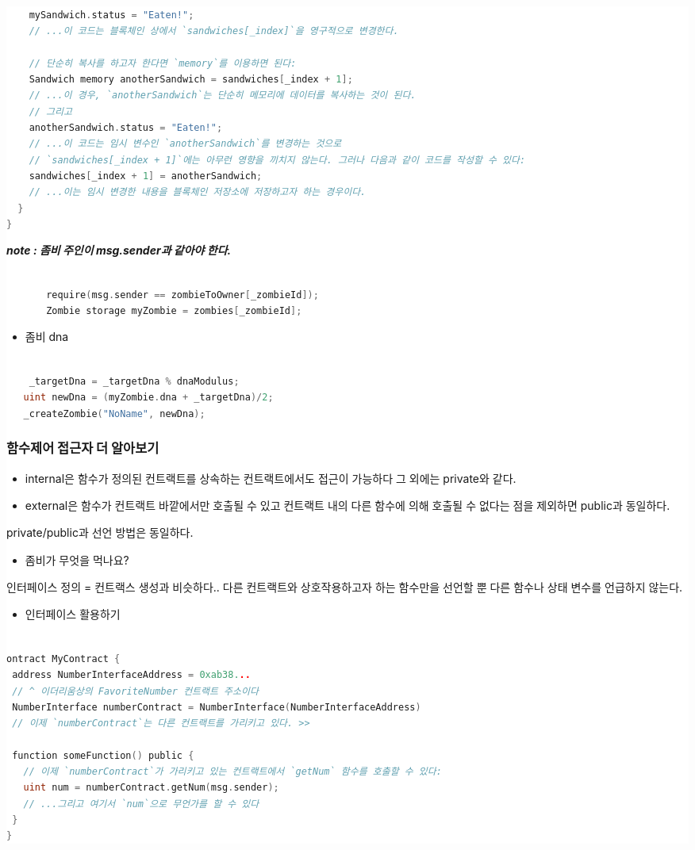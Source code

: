 ```go
    mySandwich.status = "Eaten!";
    // ...이 코드는 블록체인 상에서 `sandwiches[_index]`을 영구적으로 변경한다.

    // 단순히 복사를 하고자 한다면 `memory`를 이용하면 된다:
    Sandwich memory anotherSandwich = sandwiches[_index + 1];
    // ...이 경우, `anotherSandwich`는 단순히 메모리에 데이터를 복사하는 것이 된다.
    // 그리고
    anotherSandwich.status = "Eaten!";
    // ...이 코드는 임시 변수인 `anotherSandwich`를 변경하는 것으로
    // `sandwiches[_index + 1]`에는 아무런 영향을 끼치지 않는다. 그러나 다음과 같이 코드를 작성할 수 있다:
    sandwiches[_index + 1] = anotherSandwich;
    // ...이는 임시 변경한 내용을 블록체인 저장소에 저장하고자 하는 경우이다.
  }
}
```

***note : 좀비 주인이 msg.sender과 같아야 한다.***

```go

       require(msg.sender == zombieToOwner[_zombieId]);
       Zombie storage myZombie = zombies[_zombieId];

```

 * 좀비 dna

 ```go

     _targetDna = _targetDna % dnaModulus;
    uint newDna = (myZombie.dna + _targetDna)/2;
    _createZombie("NoName", newDna);
````


 ### 함수제어 접근자 더 알아보기


* internal은 함수가 정의된 컨트랙트를 상속하는 컨트랙트에서도 접근이 가능하다 그 외에는 private와 같다.

* external은 함수가 컨트랙트 바깥에서만 호출될 수 있고 컨트랙트 내의 다른 함수에 의해 호출될 수 없다는 점을 제외하면 public과 동일하다.

private/public과 선언 방법은 동일하다.


 *  좀비가 무엇을 먹나요?

인터페이스 정의 = 컨트랙스 생성과 비슷하다..
다른 컨트랙트와 상호작용하고자 하는 함수만을 선언할 뿐 다른 함수나 상태 변수를 언급하지 않는다.


 * 인터페이스 활용하기


 ```go

 ontract MyContract {
  address NumberInterfaceAddress = 0xab38...
  // ^ 이더리움상의 FavoriteNumber 컨트랙트 주소이다
  NumberInterface numberContract = NumberInterface(NumberInterfaceAddress)
  // 이제 `numberContract`는 다른 컨트랙트를 가리키고 있다. >>

  function someFunction() public {
    // 이제 `numberContract`가 가리키고 있는 컨트랙트에서 `getNum` 함수를 호출할 수 있다:
    uint num = numberContract.getNum(msg.sender);
    // ...그리고 여기서 `num`으로 무언가를 할 수 있다
  }
}
```
